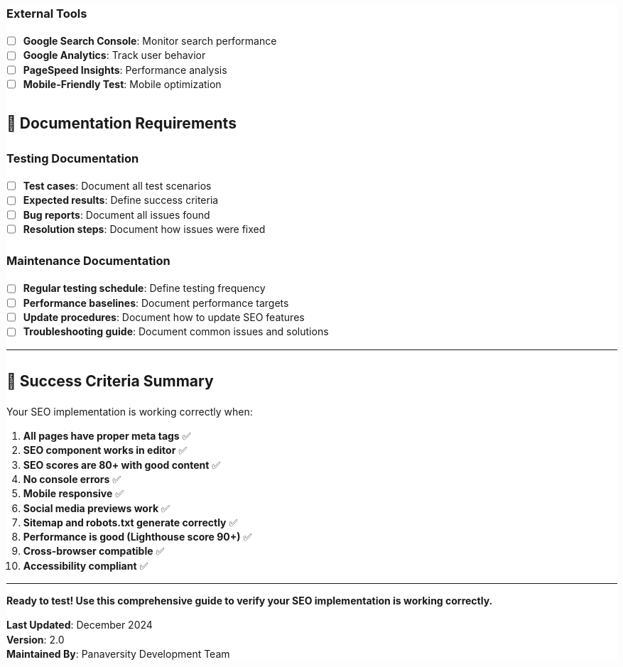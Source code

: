 ### **External Tools**
- [ ] **Google Search Console**: Monitor search performance
- [ ] **Google Analytics**: Track user behavior
- [ ] **PageSpeed Insights**: Performance analysis
- [ ] **Mobile-Friendly Test**: Mobile optimization

## 📝 **Documentation Requirements**

### **Testing Documentation**
- [ ] **Test cases**: Document all test scenarios
- [ ] **Expected results**: Define success criteria
- [ ] **Bug reports**: Document all issues found
- [ ] **Resolution steps**: Document how issues were fixed

### **Maintenance Documentation**
- [ ] **Regular testing schedule**: Define testing frequency
- [ ] **Performance baselines**: Document performance targets
- [ ] **Update procedures**: Document how to update SEO features
- [ ] **Troubleshooting guide**: Document common issues and solutions

---

## 🎉 **Success Criteria Summary**

Your SEO implementation is working correctly when:

1. **All pages have proper meta tags** ✅
2. **SEO component works in editor** ✅
3. **SEO scores are 80+ with good content** ✅
4. **No console errors** ✅
5. **Mobile responsive** ✅
6. **Social media previews work** ✅
7. **Sitemap and robots.txt generate correctly** ✅
8. **Performance is good (Lighthouse score 90+)** ✅
9. **Cross-browser compatible** ✅
10. **Accessibility compliant** ✅

---

**Ready to test! Use this comprehensive guide to verify your SEO implementation is working correctly.**

**Last Updated**: December 2024  
**Version**: 2.0  
**Maintained By**: Panaversity Development Team
